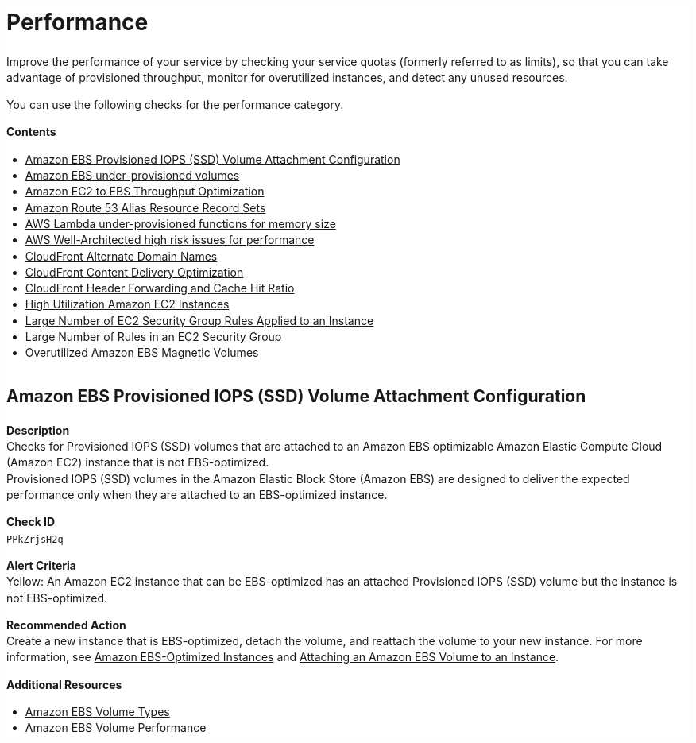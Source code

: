 # Performance<a name="performance-checks"></a>

Improve the performance of your service by checking your service quotas \(formerly referred to as limits\), so that you can take advantage of provisioned throughput, monitor for overutilized instances, and detect any unused resources\.

You can use the following checks for the performance category\.

**Contents**
+ [Amazon EBS Provisioned IOPS \(SSD\) Volume Attachment Configuration](#EBS-ProvisionedIOPSRule)
+ [Amazon EBS under\-provisioned volumes](#amazon-ebs-under-provisioned-volumes)
+ [Amazon EC2 to EBS Throughput Optimization](#ebs-throughput-optimization)
+ [Amazon Route 53 Alias Resource Record Sets](#r53-record-sets-alias)
+ [AWS Lambda under\-provisioned functions for memory size](#aws-lambda-under-provisioned-functions-memory-size)
+ [AWS Well\-Architected high risk issues for performance](#well-architected-high-risk-issues-performance)
+ [CloudFront Alternate Domain Names](#cloudfront-domain-name-check)
+ [CloudFront Content Delivery Optimization](#cloudfront-content-delivery-optimization)
+ [CloudFront Header Forwarding and Cache Hit Ratio](#cloudfront-forwarded-headers)
+ [High Utilization Amazon EC2 Instances](#high-utilization-amazon-ec2-instances)
+ [Large Number of EC2 Security Group Rules Applied to an Instance](#large-number-ec2-secuity-group-rules)
+ [Large Number of Rules in an EC2 Security Group](#large-number-rules-ec2-security-group)
+ [Overutilized Amazon EBS Magnetic Volumes](#overutilized-amazon-ebs-magnetic-volumes)

## Amazon EBS Provisioned IOPS \(SSD\) Volume Attachment Configuration<a name="EBS-ProvisionedIOPSRule"></a>

**Description**  
Checks for Provisioned IOPS \(SSD\) volumes that are attached to an Amazon EBS optimizable Amazon Elastic Compute Cloud \(Amazon EC2\) instance that is not EBS\-optimized\.   
Provisioned IOPS \(SSD\) volumes in the Amazon Elastic Block Store \(Amazon EBS\) are designed to deliver the expected performance only when they are attached to an EBS\-optimized instance\.

**Check ID**  
`PPkZrjsH2q`

**Alert Criteria**  
Yellow: An Amazon EC2 instance that can be EBS\-optimized has an attached Provisioned IOPS \(SSD\) volume but the instance is not EBS\-optimized\.

**Recommended Action**  
Create a new instance that is EBS\-optimized, detach the volume, and reattach the volume to your new instance\. For more information, see [Amazon EBS\-Optimized Instances](https://docs.aws.amazon.com/AWSEC2/latest/UserGuide/EBSOptimized.html) and [Attaching an Amazon EBS Volume to an Instance](https://docs.aws.amazon.com/AWSEC2/latest/UserGuide/ebs-attaching-volume.html)\.

**Additional Resources**  
+ [Amazon EBS Volume Types](https://docs.aws.amazon.com/AWSEC2/latest/UserGuide/EBSVolumeTypes.html)
+ [Amazon EBS Volume Performance](https://docs.aws.amazon.com/AWSEC2/latest/UserGuide/EBSPerformance.html)
